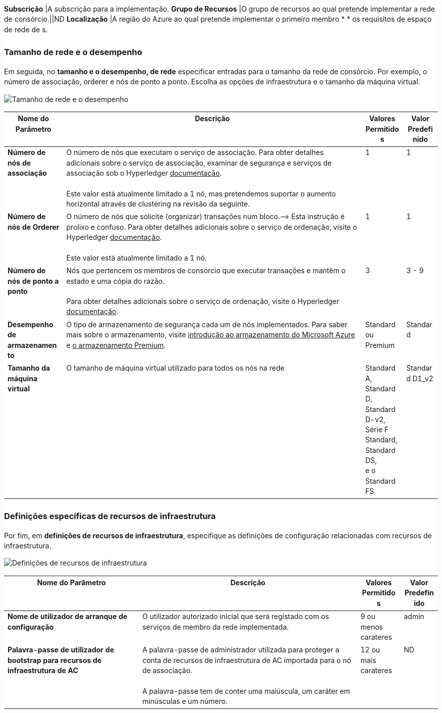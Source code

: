 **Subscrição** |A subscrição para a implementação.
**Grupo de Recursos** |O grupo de recursos ao qual pretende implementar a rede de consórcio.||ND
**Localização** |A região do Azure ao qual pretende implementar o primeiro membro * * os requisitos de espaço de rede de s.

### <a name="network-size-and-performance"></a>Tamanho de rede e o desempenho

Em seguida, no **tamanho e o desempenho, de rede** especificar entradas para o tamanho da rede de consórcio. Por exemplo, o número de associação, orderer e nós de ponto a ponto. Escolha as opções de infraestrutura e o tamanho da máquina virtual.

![Tamanho de rede e o desempenho](./media/hyperledger-fabric-single-member-blockchain/network-size-performance.png)

Nome do Parâmetro| Descrição| Valores Permitidos|Valor Predefinido
---|---|---|---
**Número de nós de associação**|O número de nós que executam o serviço de associação. Para obter detalhes adicionais sobre o serviço de associação, examinar de segurança e serviços de associação sob o Hyperledger [documentação](https://media.readthedocs.org/pdf/hyperledger-fabric/latest/hyperledger-fabric.pdf).<br /><br />Este valor está atualmente limitado a 1 nó, mas pretendemos suportar o aumento horizontal através de clustering na revisão da seguinte.|1| 1
**Número de nós de Orderer** |O número de nós que solicite (organizar) transações num bloco.--> Esta instrução é prolixo e confuso. Para obter detalhes adicionais sobre o serviço de ordenação, visite o Hyperledger [documentação](https://hyperledger-fabric.readthedocs.io/en/release-1.1/ordering-service-faq.html).<br /><br />Este valor está atualmente limitado a 1 nó. |1 |1
**Número de nós de ponto a ponto**| Nós que pertencem os membros de consórcio que executar transações e mantêm o estado e uma cópia do razão.<br /><br />Para obter detalhes adicionais sobre o serviço de ordenação, visite o Hyperledger [documentação](https://hyperledger-fabric.readthedocs.io/en/latest/glossary.html).|3| 3 - 9
**Desempenho de armazenamento**|O tipo de armazenamento de segurança cada um de nós implementados. Para saber mais sobre o armazenamento, visite [introdução ao armazenamento do Microsoft Azure](https://docs.microsoft.com/azure/storage/common/storage-introduction) e [o armazenamento Premium](https://docs.microsoft.com/azure/virtual-machines/windows/premium-storage).|Standard ou Premium|Standard
**Tamanho da máquina virtual** |O tamanho de máquina virtual utilizado para todos os nós na rede|Standard A,<br />Standard D,<br />Standard D-v2,<br />Série F Standard,<br />Standard DS,<br />e o Standard FS|Standard D1_v2

### <a name="fabric-specific-settings"></a>Definições específicas de recursos de infraestrutura

Por fim, em **definições de recursos de infraestrutura**, especifique as definições de configuração relacionadas com recursos de infraestrutura.

![Definições de recursos de infraestrutura](./media/hyperledger-fabric-single-member-blockchain/fabric-settings.png)

Nome do Parâmetro| Descrição| Valores Permitidos|Valor Predefinido
---|---|---|---
**Nome de utilizador de arranque de configuração**| O utilizador autorizado inicial que será registado com os serviços de membro da rede implementada.|9 ou menos carateres|admin
**Palavra-passe de utilizador de bootstrap para recursos de infraestrutura de AC**|A palavra-passe de administrador utilizada para proteger a conta de recursos de infraestrutura de AC importada para o nó de associação.<br /><br />A palavra-passe tem de conter uma maiúscula, um caráter em minúsculas e um número.|12 ou mais carateres|ND
